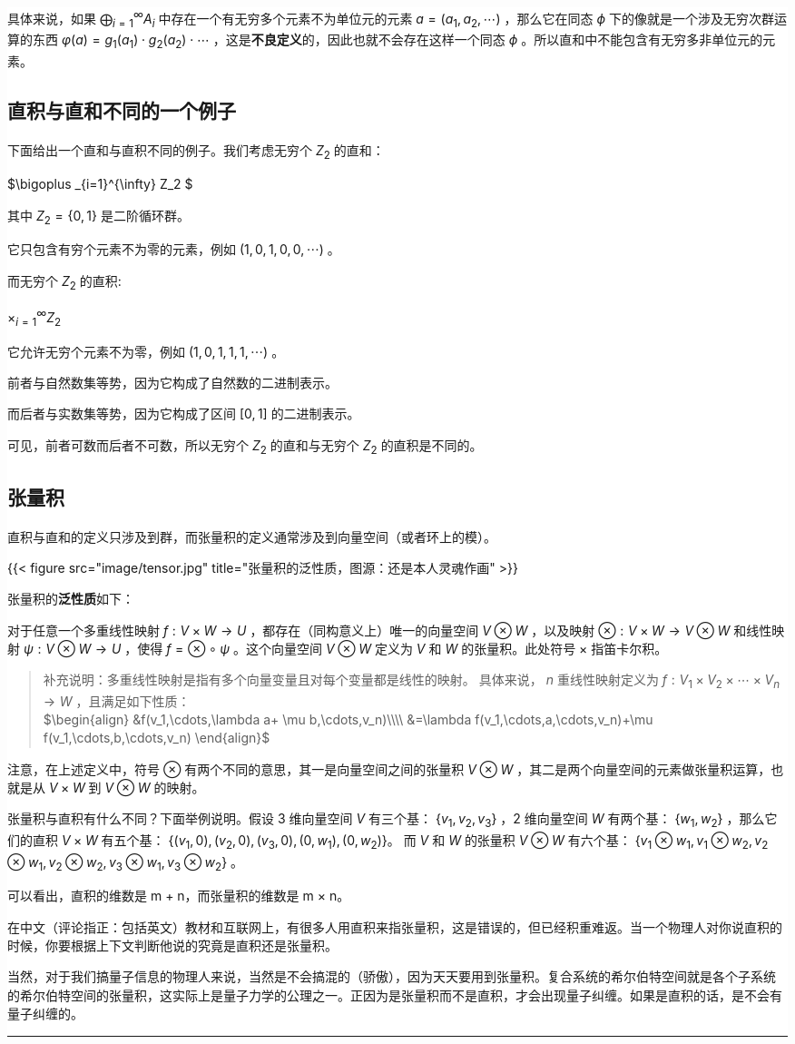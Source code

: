 具体来说，如果 $\bigoplus_{i=1}^{\infty} A_i$ 中存在一个有无穷多个元素不为单位元的元素 $a=(a_1,a_2,\cdots)$ ，那么它在同态 $\phi$ 下的像就是一个涉及无穷次群运算的东西 $\varphi(a)=g_1(a_1) \cdot g_2(a_2)\cdot \cdots$ ，这是**不良定义**的，因此也就不会存在这样一个同态 $\phi$ 。所以直和中不能包含有无穷多非单位元的元素。

## 直积与直和不同的一个例子  

下面给出一个直和与直积不同的例子。我们考虑无穷个 $Z_2$ 的直和：

$\bigoplus _{i=1}^{\infty} Z_2  $

其中 $Z_2 = \{0,1\}$ 是二阶循环群。

它只包含有穷个元素不为零的元素，例如 $(1,0,1,0,0,\cdots)$ 。

而无穷个 $Z_2$ 的直积:

$\times_{i=1}^{\infty} Z_2$

它允许无穷个元素不为零，例如 $(1,0,1,1,1,\cdots)$ 。

前者与自然数集等势，因为它构成了自然数的二进制表示。

而后者与实数集等势，因为它构成了区间 $[0,1]$ 的二进制表示。

可见，前者可数而后者不可数，所以无穷个 $Z_2$ 的直和与无穷个 $Z_2$ 的直积是不同的。

## 张量积  

直积与直和的定义只涉及到群，而张量积的定义通常涉及到向量空间（或者环上的模）。

{{< figure src="image/tensor.jpg" title="张量积的泛性质，图源：还是本人灵魂作画" >}}

张量积的**泛性质**如下：

对于任意一个多重线性映射 $f:V\times W \rightarrow U$ ，都存在（同构意义上）唯一的向量空间 $V\otimes W$ ，以及映射 $\otimes:V\times W \rightarrow V \otimes W$ 和线性映射 $\psi: V \otimes W \rightarrow U$ ，使得 $f = \otimes \circ \psi$ 。这个向量空间 $V\otimes W$ 定义为 $V$ 和 $W$ 的张量积。此处符号 $\times$ 指笛卡尔积。

> 补充说明：多重线性映射是指有多个向量变量且对每个变量都是线性的映射。 具体来说， $n$ 重线性映射定义为 $f:V_1\times V_2\times \cdots\times V_n \rightarrow W$ ，且满足如下性质：  
> $\begin{align} &f(v_1,\cdots,\lambda a+ \mu b,\cdots,v_n)\\\\ &=\lambda f(v_1,\cdots,a,\cdots,v_n)+\mu f(v_1,\cdots,b,\cdots,v_n) \end{align}$

注意，在上述定义中，符号 $\otimes$ 有两个不同的意思，其一是向量空间之间的张量积 $V \otimes W$ ，其二是两个向量空间的元素做张量积运算，也就是从 $V\times W$ 到 $V \otimes W$ 的映射。

张量积与直积有什么不同？下面举例说明。假设 3 维向量空间 $V$ 有三个基： $\{v_1,v_2,v_3\}$ ，2 维向量空间 $W$ 有两个基： $\{w_1,w_2\}$ ，那么它们的直积 $V\times W$ 有五个基： $\{(v_1,0),(v_2,0),(v_3,0),(0,w_1),(0,w_2)\}$。 而 $V$ 和 $W$ 的张量积 $V \otimes W$ 有六个基： $\{v_1\otimes w_1, v_1 \otimes w_2, v_2 \otimes w_1, v_2 \otimes w_2, v_3 \otimes w_1, v_3 \otimes  w_2\}$ 。

可以看出，直积的维数是 m + n，而张量积的维数是 m × n。

在中文（评论指正：包括英文）教材和互联网上，有很多人用直积来指张量积，这是错误的，但已经积重难返。当一个物理人对你说直积的时候，你要根据上下文判断他说的究竟是直积还是张量积。

当然，对于我们搞量子信息的物理人来说，当然是不会搞混的（骄傲），因为天天要用到张量积。复合系统的希尔伯特空间就是各个子系统的希尔伯特空间的张量积，这实际上是量子力学的公理之一。正因为是张量积而不是直积，才会出现量子纠缠。如果是直积的话，是不会有量子纠缠的。

---
